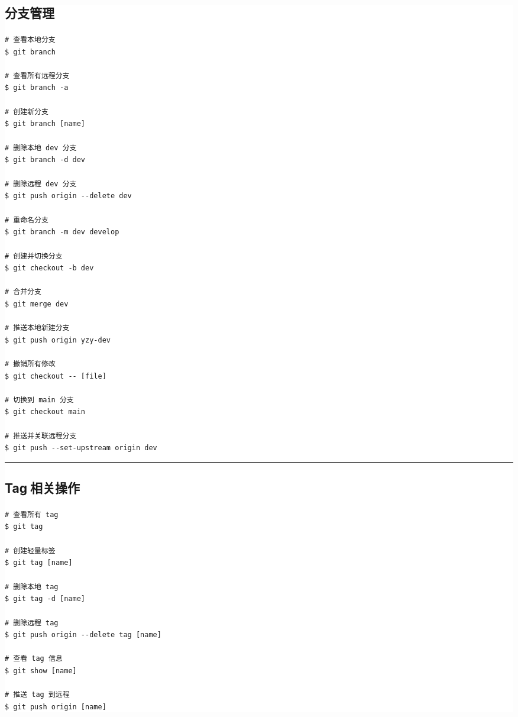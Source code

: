 
## 分支管理

```shell
# 查看本地分支
$ git branch

# 查看所有远程分支
$ git branch -a

# 创建新分支
$ git branch [name]

# 删除本地 dev 分支
$ git branch -d dev

# 删除远程 dev 分支
$ git push origin --delete dev

# 重命名分支
$ git branch -m dev develop

# 创建并切换分支
$ git checkout -b dev

# 合并分支
$ git merge dev

# 推送本地新建分支
$ git push origin yzy-dev

# 撤销所有修改
$ git checkout -- [file]

# 切换到 main 分支
$ git checkout main

# 推送并关联远程分支
$ git push --set-upstream origin dev

```

---

## Tag 相关操作

```shell
# 查看所有 tag
$ git tag

# 创建轻量标签
$ git tag [name]

# 删除本地 tag
$ git tag -d [name]

# 删除远程 tag
$ git push origin --delete tag [name]

# 查看 tag 信息
$ git show [name]

# 推送 tag 到远程
$ git push origin [name]
```